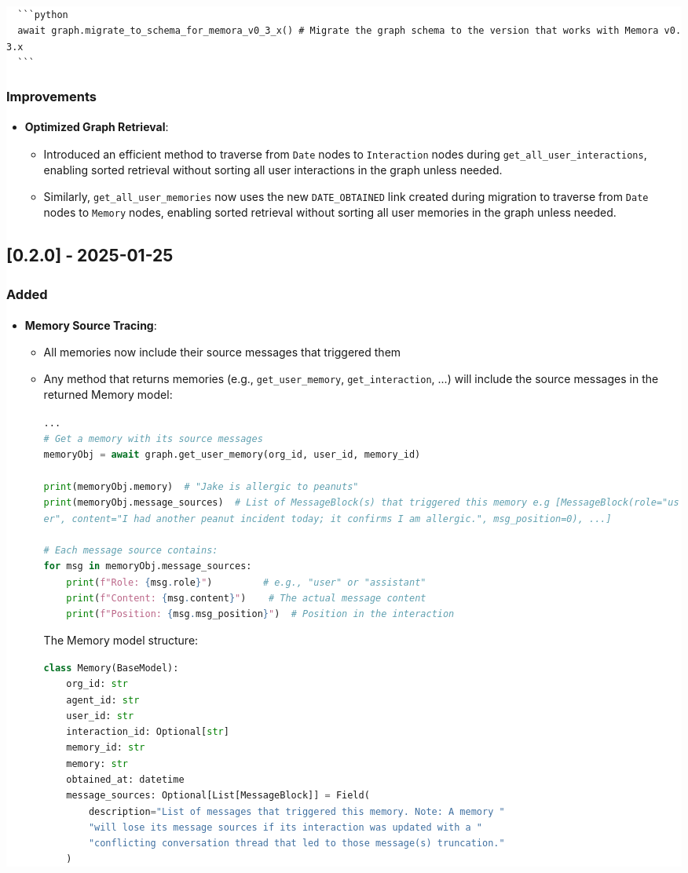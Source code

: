       ```python
      await graph.migrate_to_schema_for_memora_v0_3_x() # Migrate the graph schema to the version that works with Memora v0.3.x
      ```

### **Improvements**
- **Optimized Graph Retrieval**:
  - Introduced an efficient method to traverse from `Date` nodes to `Interaction` nodes during `get_all_user_interactions`, enabling sorted retrieval without sorting all user interactions in the graph unless needed.

  - Similarly, `get_all_user_memories` now uses the new `DATE_OBTAINED` link created during migration to traverse from `Date` nodes to `Memory` nodes, enabling sorted retrieval without sorting all user memories in the graph unless needed.




## **[0.2.0] - 2025-01-25**

### **Added**
- **Memory Source Tracing**:
  - All memories now include their source messages that triggered them
  - Any method that returns memories (e.g., `get_user_memory`, `get_interaction`, ...) will include the source messages in the returned Memory model:
    ```python
    ...
    # Get a memory with its source messages
    memoryObj = await graph.get_user_memory(org_id, user_id, memory_id)
    
    print(memoryObj.memory)  # "Jake is allergic to peanuts"
    print(memoryObj.message_sources)  # List of MessageBlock(s) that triggered this memory e.g [MessageBlock(role="user", content="I had another peanut incident today; it confirms I am allergic.", msg_position=0), ...]
    
    # Each message source contains:
    for msg in memoryObj.message_sources:
        print(f"Role: {msg.role}")         # e.g., "user" or "assistant"
        print(f"Content: {msg.content}")    # The actual message content
        print(f"Position: {msg.msg_position}")  # Position in the interaction
    ```

    The Memory model structure:
    ```python
    class Memory(BaseModel):
        org_id: str
        agent_id: str
        user_id: str
        interaction_id: Optional[str]
        memory_id: str
        memory: str
        obtained_at: datetime
        message_sources: Optional[List[MessageBlock]] = Field(
            description="List of messages that triggered this memory. Note: A memory "
            "will lose its message sources if its interaction was updated with a "
            "conflicting conversation thread that led to those message(s) truncation."
        )
    ```
